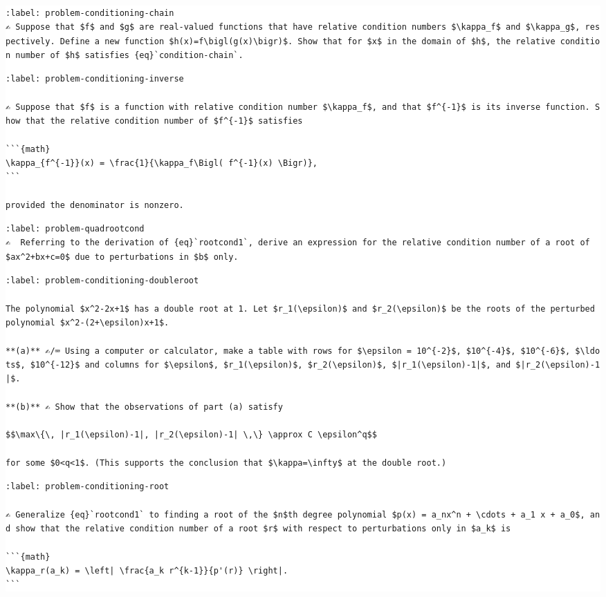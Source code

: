 ``````{exercise}
:label: problem-conditioning-chain
✍ Suppose that $f$ and $g$ are real-valued functions that have relative condition numbers $\kappa_f$ and $\kappa_g$, respectively. Define a new function $h(x)=f\bigl(g(x)\bigr)$. Show that for $x$ in the domain of $h$, the relative condition number of $h$ satisfies {eq}`condition-chain`.
``````

``````{exercise}
:label: problem-conditioning-inverse

✍ Suppose that $f$ is a function with relative condition number $\kappa_f$, and that $f^{-1}$ is its inverse function. Show that the relative condition number of $f^{-1}$ satisfies

```{math}
\kappa_{f^{-1}}(x) = \frac{1}{\kappa_f\Bigl( f^{-1}(x) \Bigr)},
```

provided the denominator is nonzero.
``````

``````{exercise}
:label: problem-quadrootcond
✍  Referring to the derivation of {eq}`rootcond1`, derive an expression for the relative condition number of a root of $ax^2+bx+c=0$ due to perturbations in $b$ only. 
``````

``````{exercise}
:label: problem-conditioning-doubleroot

The polynomial $x^2-2x+1$ has a double root at 1. Let $r_1(\epsilon)$ and $r_2(\epsilon)$ be the roots of the perturbed polynomial $x^2-(2+\epsilon)x+1$.

**(a)** ✍/⌨ Using a computer or calculator, make a table with rows for $\epsilon = 10^{-2}$, $10^{-4}$, $10^{-6}$, $\ldots$, $10^{-12}$ and columns for $\epsilon$, $r_1(\epsilon)$, $r_2(\epsilon)$, $|r_1(\epsilon)-1|$, and $|r_2(\epsilon)-1|$.

**(b)** ✍ Show that the observations of part (a) satisfy

$$\max\{\, |r_1(\epsilon)-1|, |r_2(\epsilon)-1| \,\} \approx C \epsilon^q$$

for some $0<q<1$. (This supports the conclusion that $\kappa=\infty$ at the double root.) 
``````

``````{exercise}
:label: problem-conditioning-root

✍ Generalize {eq}`rootcond1` to finding a root of the $n$th degree polynomial $p(x) = a_nx^n + \cdots + a_1 x + a_0$, and show that the relative condition number of a root $r$ with respect to perturbations only in $a_k$ is

```{math}
\kappa_r(a_k) = \left| \frac{a_k r^{k-1}}{p'(r)} \right|.
```
``````

